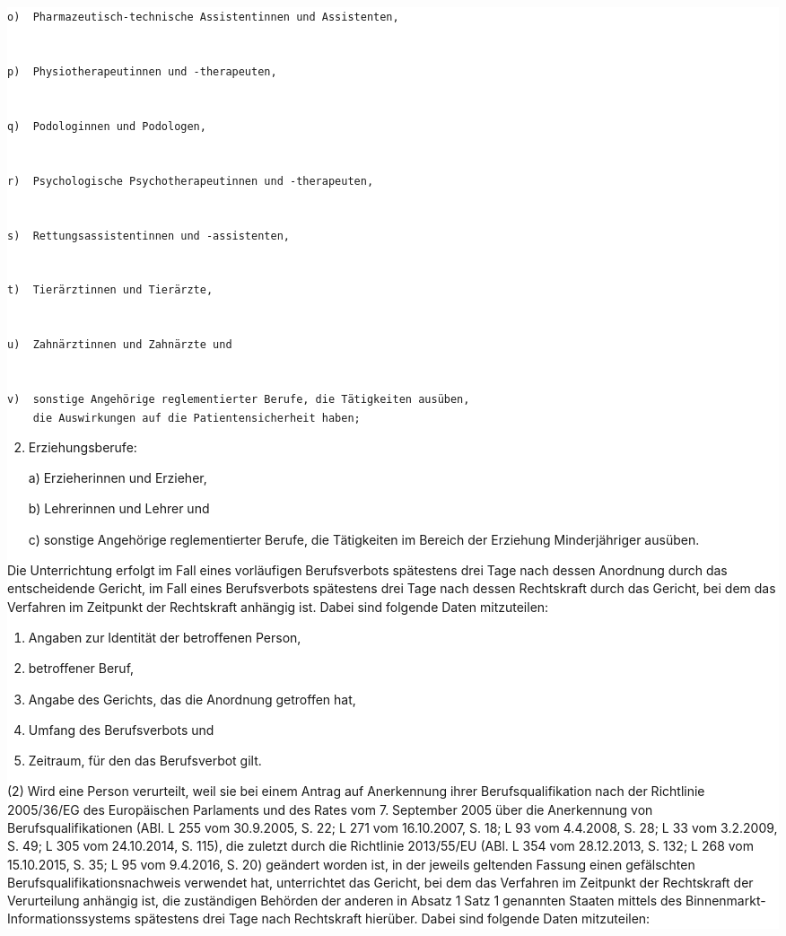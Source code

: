 
    o)  Pharmazeutisch-technische Assistentinnen und Assistenten,


    p)  Physiotherapeutinnen und -therapeuten,


    q)  Podologinnen und Podologen,


    r)  Psychologische Psychotherapeutinnen und -therapeuten,


    s)  Rettungsassistentinnen und -assistenten,


    t)  Tierärztinnen und Tierärzte,


    u)  Zahnärztinnen und Zahnärzte und


    v)  sonstige Angehörige reglementierter Berufe, die Tätigkeiten ausüben,
        die Auswirkungen auf die Patientensicherheit haben;





2.  Erziehungsberufe:

    a)  Erzieherinnen und Erzieher,


    b)  Lehrerinnen und Lehrer und


    c)  sonstige Angehörige reglementierter Berufe, die Tätigkeiten im Bereich
        der Erziehung Minderjähriger ausüben.






Die Unterrichtung erfolgt im Fall eines vorläufigen Berufsverbots
spätestens drei Tage nach dessen Anordnung durch das entscheidende
Gericht, im Fall eines Berufsverbots spätestens drei Tage nach dessen
Rechtskraft durch das Gericht, bei dem das Verfahren im Zeitpunkt der
Rechtskraft anhängig ist. Dabei sind folgende Daten mitzuteilen:

1.  Angaben zur Identität der betroffenen Person,


2.  betroffener Beruf,


3.  Angabe des Gerichts, das die Anordnung getroffen hat,


4.  Umfang des Berufsverbots und


5.  Zeitraum, für den das Berufsverbot gilt.




(2) Wird eine Person verurteilt, weil sie bei einem Antrag auf
Anerkennung ihrer Berufsqualifikation nach der Richtlinie 2005/36/EG
des Europäischen Parlaments und des Rates vom 7. September 2005 über
die Anerkennung von Berufsqualifikationen (ABl. L 255 vom 30.9.2005,
S. 22; L 271 vom 16.10.2007, S. 18; L 93 vom 4.4.2008, S. 28; L 33 vom
3\.2.2009, S. 49; L 305 vom 24.10.2014, S. 115), die zuletzt durch die
Richtlinie 2013/55/EU (ABl. L 354 vom 28.12.2013, S. 132; L 268 vom
15\.10.2015, S. 35; L 95 vom 9.4.2016, S. 20) geändert worden ist, in
der jeweils geltenden Fassung einen gefälschten
Berufsqualifikationsnachweis verwendet hat, unterrichtet das Gericht,
bei dem das Verfahren im Zeitpunkt der Rechtskraft der Verurteilung
anhängig ist, die zuständigen Behörden der anderen in Absatz 1 Satz 1
genannten Staaten mittels des Binnenmarkt-Informationssystems
spätestens drei Tage nach Rechtskraft hierüber. Dabei sind folgende
Daten mitzuteilen:
